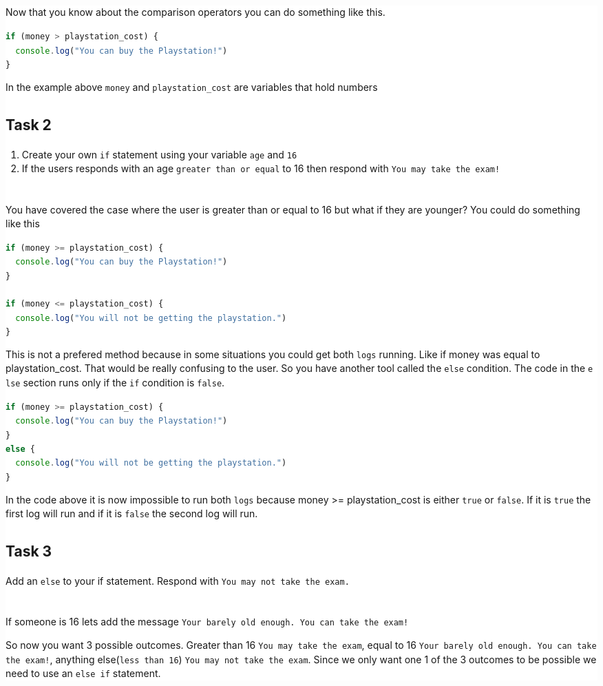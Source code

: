 Now that you know about the comparison operators you can do something like this.

```javascript
if (money > playstation_cost) {
  console.log("You can buy the Playstation!")
}
```

In the example above `money` and `playstation_cost` are variables that hold numbers

## Task 2
1. Create your own `if` statement using your variable `age` and `16`
2. If the users responds with an age `greater than or equal` to 16 then respond with `You may take the exam!`
#

You have covered the case where the user is greater than or equal to 16 but what if they are younger? You could do something like this

```javascript
if (money >= playstation_cost) {
  console.log("You can buy the Playstation!")
}

if (money <= playstation_cost) {
  console.log("You will not be getting the playstation.")
}
```

This is not a prefered method because in some situations you could get both `logs` running. Like if money was equal to playstation_cost. That would be really confusing to the user. So you have another tool called the `else` condition. The code in the `else` section runs only if the `if` condition is `false`.

```javascript
if (money >= playstation_cost) {
  console.log("You can buy the Playstation!")
}
else {
  console.log("You will not be getting the playstation.")
}
```

In the code above it is now impossible to run both `logs` because money >= playstation_cost is either `true` or `false`. If it is `true` the first log will run and if it is `false` the second log will run.

## Task 3
Add an `else` to your if statement. Respond with `You may not take the exam.`
#

If someone is 16 lets add the message `Your barely old enough. You can take the exam!`

So now you want 3 possible outcomes. Greater than 16 `You may take the exam`, equal to 16 `Your barely old enough. You can take the exam!`, anything else(`less than 16`) `You may not take the exam`. Since we only want one 1 of the 3 outcomes to be possible we need to use an `else if` statement.
